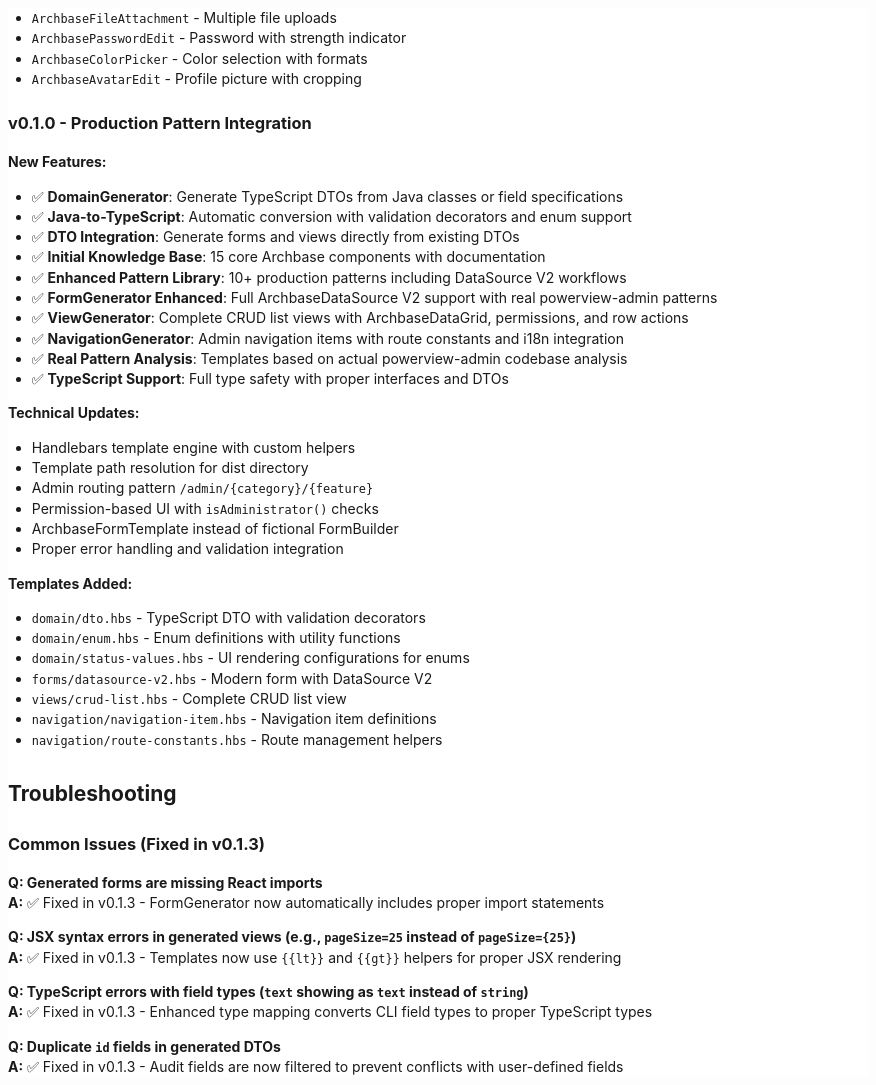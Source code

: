 - `ArchbaseFileAttachment` - Multiple file uploads
- `ArchbasePasswordEdit` - Password with strength indicator
- `ArchbaseColorPicker` - Color selection with formats
- `ArchbaseAvatarEdit` - Profile picture with cropping

### v0.1.0 - Production Pattern Integration

**New Features:**
- ✅ **DomainGenerator**: Generate TypeScript DTOs from Java classes or field specifications
- ✅ **Java-to-TypeScript**: Automatic conversion with validation decorators and enum support
- ✅ **DTO Integration**: Generate forms and views directly from existing DTOs
- ✅ **Initial Knowledge Base**: 15 core Archbase components with documentation
- ✅ **Enhanced Pattern Library**: 10+ production patterns including DataSource V2 workflows
- ✅ **FormGenerator Enhanced**: Full ArchbaseDataSource V2 support with real powerview-admin patterns
- ✅ **ViewGenerator**: Complete CRUD list views with ArchbaseDataGrid, permissions, and row actions
- ✅ **NavigationGenerator**: Admin navigation items with route constants and i18n integration
- ✅ **Real Pattern Analysis**: Templates based on actual powerview-admin codebase analysis
- ✅ **TypeScript Support**: Full type safety with proper interfaces and DTOs

**Technical Updates:**
- Handlebars template engine with custom helpers
- Template path resolution for dist directory
- Admin routing pattern `/admin/{category}/{feature}`
- Permission-based UI with `isAdministrator()` checks
- ArchbaseFormTemplate instead of fictional FormBuilder
- Proper error handling and validation integration

**Templates Added:**
- `domain/dto.hbs` - TypeScript DTO with validation decorators
- `domain/enum.hbs` - Enum definitions with utility functions
- `domain/status-values.hbs` - UI rendering configurations for enums
- `forms/datasource-v2.hbs` - Modern form with DataSource V2
- `views/crud-list.hbs` - Complete CRUD list view
- `navigation/navigation-item.hbs` - Navigation item definitions
- `navigation/route-constants.hbs` - Route management helpers

## Troubleshooting

### Common Issues (Fixed in v0.1.3)

**Q: Generated forms are missing React imports**  
**A:** ✅ Fixed in v0.1.3 - FormGenerator now automatically includes proper import statements

**Q: JSX syntax errors in generated views (e.g., `pageSize=25` instead of `pageSize={25}`)**  
**A:** ✅ Fixed in v0.1.3 - Templates now use `{{lt}}` and `{{gt}}` helpers for proper JSX rendering

**Q: TypeScript errors with field types (`text` showing as `text` instead of `string`)**  
**A:** ✅ Fixed in v0.1.3 - Enhanced type mapping converts CLI field types to proper TypeScript types

**Q: Duplicate `id` fields in generated DTOs**  
**A:** ✅ Fixed in v0.1.3 - Audit fields are now filtered to prevent conflicts with user-defined fields
